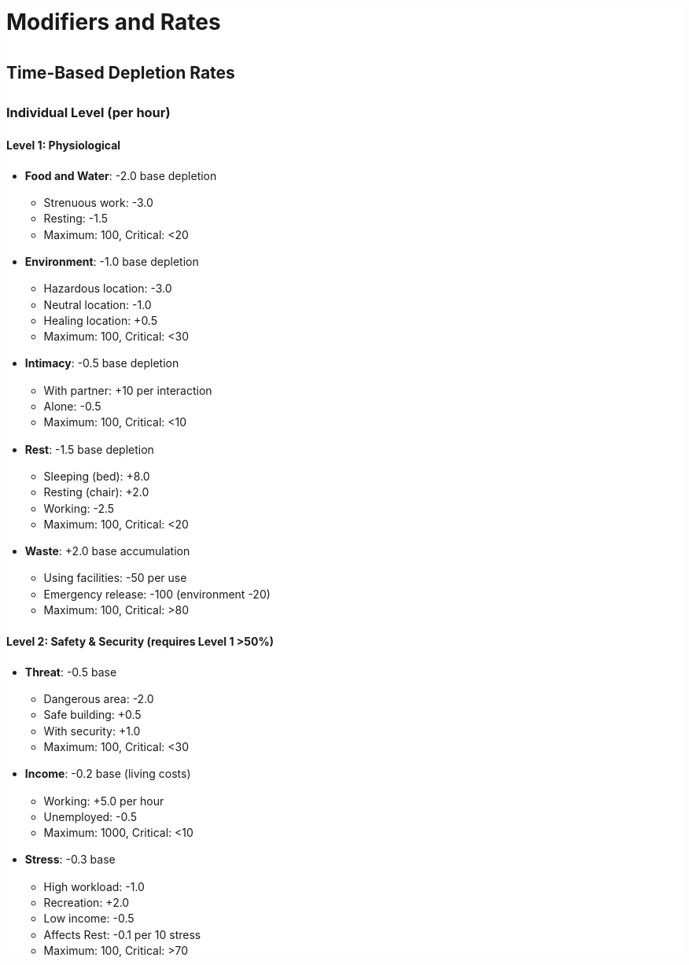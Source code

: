 # Modifiers and Rates

## Time-Based Depletion Rates

### Individual Level (per hour)
#### Level 1: Physiological
- **Food and Water**: -2.0 base depletion
  - Strenuous work: -3.0
  - Resting: -1.5
  - Maximum: 100, Critical: <20
  
- **Environment**: -1.0 base depletion
  - Hazardous location: -3.0
  - Neutral location: -1.0
  - Healing location: +0.5
  - Maximum: 100, Critical: <30
  
- **Intimacy**: -0.5 base depletion
  - With partner: +10 per interaction
  - Alone: -0.5
  - Maximum: 100, Critical: <10
  
- **Rest**: -1.5 base depletion
  - Sleeping (bed): +8.0
  - Resting (chair): +2.0
  - Working: -2.5
  - Maximum: 100, Critical: <20
  
- **Waste**: +2.0 base accumulation
  - Using facilities: -50 per use
  - Emergency release: -100 (environment -20)
  - Maximum: 100, Critical: >80

#### Level 2: Safety & Security (requires Level 1 >50%)
- **Threat**: -0.5 base
  - Dangerous area: -2.0
  - Safe building: +0.5
  - With security: +1.0
  - Maximum: 100, Critical: <30
  
- **Income**: -0.2 base (living costs)
  - Working: +5.0 per hour
  - Unemployed: -0.5
  - Maximum: 1000, Critical: <10
  
- **Stress**: -0.3 base
  - High workload: -1.0
  - Recreation: +2.0
  - Low income: -0.5
  - Affects Rest: -0.1 per 10 stress
  - Maximum: 100, Critical: >70
  